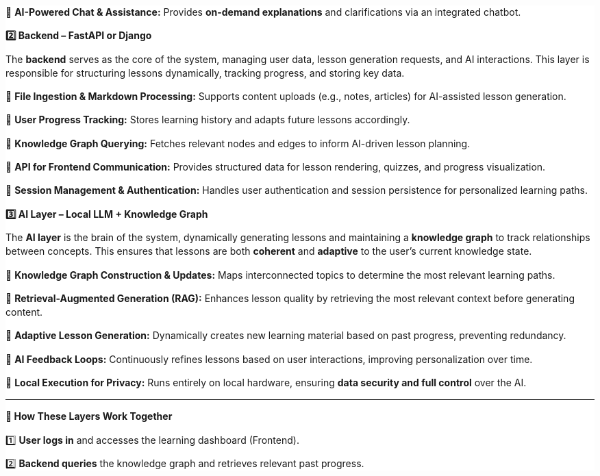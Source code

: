 🔹 **AI-Powered Chat & Assistance:** Provides **on-demand explanations** and clarifications via an integrated chatbot.

  

**2️⃣ Backend – FastAPI or Django**

  

The **backend** serves as the core of the system, managing user data, lesson generation requests, and AI interactions. This layer is responsible for structuring lessons dynamically, tracking progress, and storing key data.

  

🔹 **File Ingestion & Markdown Processing:** Supports content uploads (e.g., notes, articles) for AI-assisted lesson generation.

🔹 **User Progress Tracking:** Stores learning history and adapts future lessons accordingly.

🔹 **Knowledge Graph Querying:** Fetches relevant nodes and edges to inform AI-driven lesson planning.

🔹 **API for Frontend Communication:** Provides structured data for lesson rendering, quizzes, and progress visualization.

🔹 **Session Management & Authentication:** Handles user authentication and session persistence for personalized learning paths.

  

**3️⃣ AI Layer – Local LLM + Knowledge Graph**

  

The **AI layer** is the brain of the system, dynamically generating lessons and maintaining a **knowledge graph** to track relationships between concepts. This ensures that lessons are both **coherent** and **adaptive** to the user’s current knowledge state.

  

🔹 **Knowledge Graph Construction & Updates:** Maps interconnected topics to determine the most relevant learning paths.

🔹 **Retrieval-Augmented Generation (RAG):** Enhances lesson quality by retrieving the most relevant context before generating content.

🔹 **Adaptive Lesson Generation:** Dynamically creates new learning material based on past progress, preventing redundancy.

🔹 **AI Feedback Loops:** Continuously refines lessons based on user interactions, improving personalization over time.

🔹 **Local Execution for Privacy:** Runs entirely on local hardware, ensuring **data security and full control** over the AI.

---

**🔗 How These Layers Work Together**

  

1️⃣ **User logs in** and accesses the learning dashboard (Frontend).

2️⃣ **Backend queries** the knowledge graph and retrieves relevant past progress.
